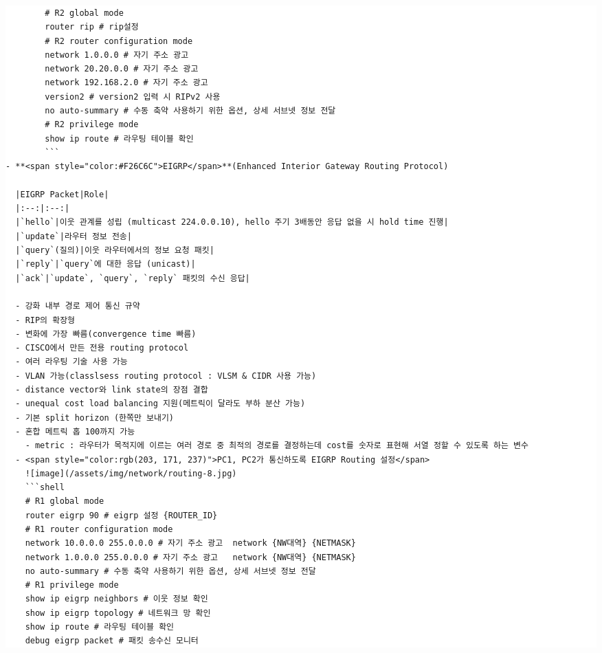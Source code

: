            ​# R2 global mode
            router rip # rip설정
            # R2 router configuration mode
            network 1.0.0.0 # 자기 주소 광고
            network 20.20.0.0 # 자기 주소 광고
            network 192.168.2.0 # 자기 주소 광고
            version2 # version2 입력 시 RIPv2 사용 
            no auto-summary # 수동 축약 사용하기 위한 옵션, 상세 서브넷 정보 전달
            # R2 privilege mode
            show ip route # 라우팅 테이블 확인
            ```
    - **<span style="color:#F26C6C">EIGRP</span>**(Enhanced Interior Gateway Routing Protocol)  

      |EIGRP Packet|Role|
      |:--:|:--:|
      |`hello`|이웃 관계를 성립 (multicast 224.0.0.10), hello 주기 3배동안 응답 없을 시 hold time 진행|
      |`update`|라우터 정보 전송|
      |`query`(질의)|이웃 라우터에서의 정보 요청 패킷|
      |`reply`|`query`에 대한 응답 (unicast)|
      |`ack`|`update`, `query`, `reply` 패킷의 수신 응답|

      - 강화 내부 경로 제어 통신 규약
      - RIP의 확장형
      - 변화에 가장 빠름(convergence time 빠름)
      - CISCO에서 만든 전용 routing protocol
      - 여러 라우팅 기술 사용 가능
      - VLAN 가능(classlsess routing protocol : VLSM & CIDR 사용 가능)
      - distance vector와 link state의 장점 결합
      - unequal cost load balancing 지원(메트릭이 달라도 부하 분산 가능)
      - 기본 split horizon (한쪽만 보내기)
      - 혼합 메트릭 홉 100까지 가능
        - metric : 라우터가 목적지에 이르는 여러 경로 중 최적의 경로를 결정하는데 cost를 숫자로 표현해 서열 정할 수 있도록 하는 변수
      - <span style="color:rgb(203, 171, 237)">PC1, PC2가 통신하도록 EIGRP Routing 설정</span>     
        ![image](/assets/img/network/routing-8.jpg)  
        ```shell
        # R1 global mode
        router eigrp 90 # eigrp 설정 {ROUTER_ID}
        # R1 router configuration mode
        network 10.0.0.0 255.0.0.0 # 자기 주소 광고  network {NW대역} {NETMASK}
        network 1.0.0.0 255.0.0.0 # 자기 주소 광고   network {NW대역} {NETMASK}
        no auto-summary # 수동 축약 사용하기 위한 옵션, 상세 서브넷 정보 전달
        # R1 privilege mode
        show ip eigrp neighbors # 이웃 정보 확인
        show ip eigrp topology # 네트워크 망 확인
        show ip route # 라우팅 테이블 확인
        debug eigrp packet # 패킷 송수신 모니터
